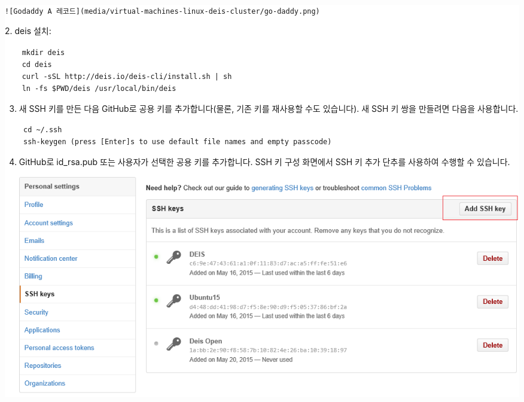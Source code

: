     ![Godaddy A 레코드](media/virtual-machines-linux-deis-cluster/go-daddy.png)
   
   <p />
2. deis 설치:
   
        mkdir deis
        cd deis
        curl -sSL http://deis.io/deis-cli/install.sh | sh
        ln -fs $PWD/deis /usr/local/bin/deis
3. 새 SSH 키를 만든 다음 GitHub로 공용 키를 추가합니다(물론, 기존 키를 재사용할 수도 있습니다). 새 SSH 키 쌍을 만들려면 다음을 사용합니다.
   
        cd ~/.ssh
        ssh-keygen (press [Enter]s to use default file names and empty passcode)
4. GitHub로 id_rsa.pub 또는 사용자가 선택한 공용 키를 추가합니다. SSH 키 구성 화면에서 SSH 키 추가 단추를 사용하여 수행할 수 있습니다.
   
   ![Github 키](media/virtual-machines-linux-deis-cluster/github-key.png)
   

[azure-command-line-tools]: ../xplat-cli-install.md
[resource-group-overview]: ../azure-resource-manager/resource-group-overview.md
[powershell-azure-resource-manager]: ../powershell-azure-resource-manager.md